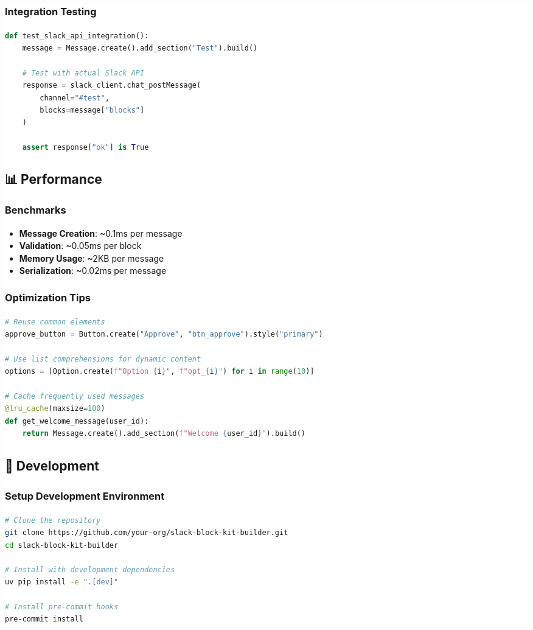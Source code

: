 ### Integration Testing
```python
def test_slack_api_integration():
    message = Message.create().add_section("Test").build()
    
    # Test with actual Slack API
    response = slack_client.chat_postMessage(
        channel="#test",
        blocks=message["blocks"]
    )
    
    assert response["ok"] is True
```

## 📊 Performance

### Benchmarks
- **Message Creation**: ~0.1ms per message
- **Validation**: ~0.05ms per block
- **Memory Usage**: ~2KB per message
- **Serialization**: ~0.02ms per message

### Optimization Tips
```python
# Reuse common elements
approve_button = Button.create("Approve", "btn_approve").style("primary")

# Use list comprehensions for dynamic content
options = [Option.create(f"Option {i}", f"opt_{i}") for i in range(10)]

# Cache frequently used messages
@lru_cache(maxsize=100)
def get_welcome_message(user_id):
    return Message.create().add_section(f"Welcome {user_id}").build()
```

## 🔧 Development

### Setup Development Environment
```bash
# Clone the repository
git clone https://github.com/your-org/slack-block-kit-builder.git
cd slack-block-kit-builder

# Install with development dependencies
uv pip install -e ".[dev]"

# Install pre-commit hooks
pre-commit install
```
